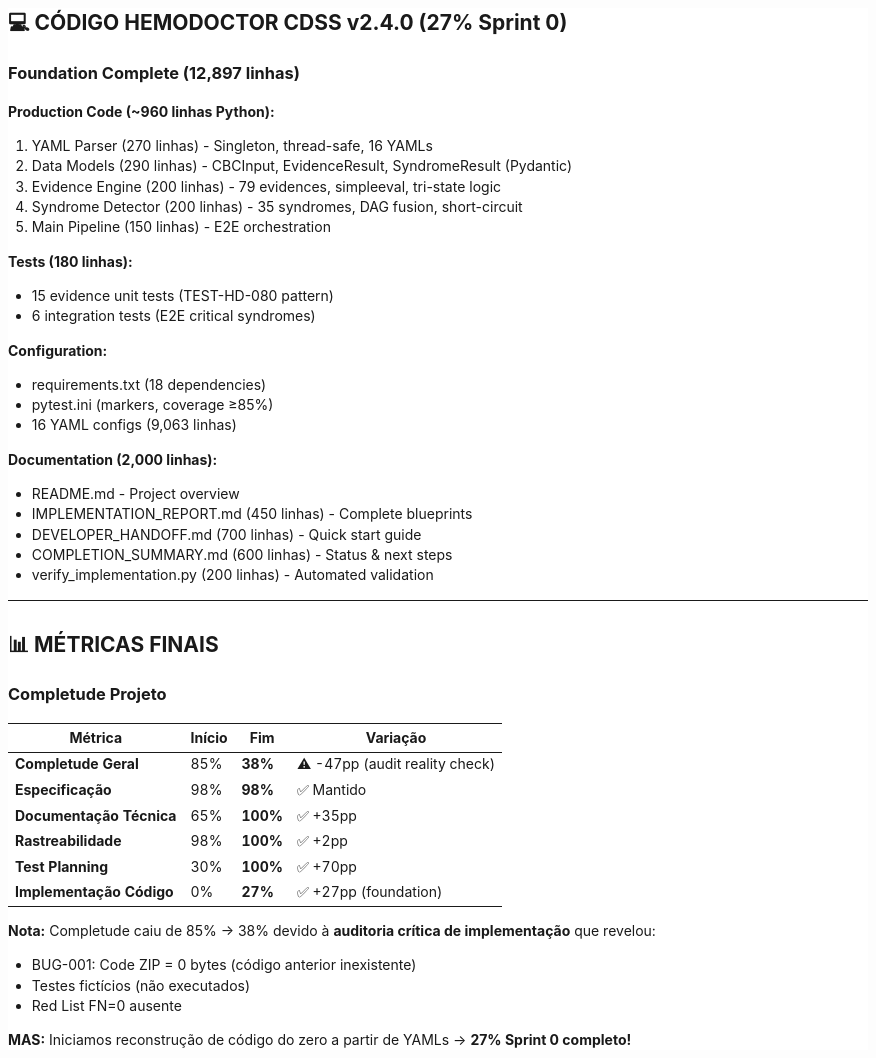 
## 💻 CÓDIGO HEMODOCTOR CDSS v2.4.0 (27% Sprint 0)

### **Foundation Complete (12,897 linhas)**

**Production Code (~960 linhas Python):**
1. YAML Parser (270 linhas) - Singleton, thread-safe, 16 YAMLs
2. Data Models (290 linhas) - CBCInput, EvidenceResult, SyndromeResult (Pydantic)
3. Evidence Engine (200 linhas) - 79 evidences, simpleeval, tri-state logic
4. Syndrome Detector (200 linhas) - 35 syndromes, DAG fusion, short-circuit
5. Main Pipeline (150 linhas) - E2E orchestration

**Tests (180 linhas):**
- 15 evidence unit tests (TEST-HD-080 pattern)
- 6 integration tests (E2E critical syndromes)

**Configuration:**
- requirements.txt (18 dependencies)
- pytest.ini (markers, coverage ≥85%)
- 16 YAML configs (9,063 linhas)

**Documentation (2,000 linhas):**
- README.md - Project overview
- IMPLEMENTATION_REPORT.md (450 linhas) - Complete blueprints
- DEVELOPER_HANDOFF.md (700 linhas) - Quick start guide
- COMPLETION_SUMMARY.md (600 linhas) - Status & next steps
- verify_implementation.py (200 linhas) - Automated validation

---

## 📊 MÉTRICAS FINAIS

### **Completude Projeto**

| Métrica | Início | Fim | Variação |
|---------|--------|-----|----------|
| **Completude Geral** | 85% | **38%** | ⚠️ -47pp (audit reality check) |
| **Especificação** | 98% | **98%** | ✅ Mantido |
| **Documentação Técnica** | 65% | **100%** | ✅ +35pp |
| **Rastreabilidade** | 98% | **100%** | ✅ +2pp |
| **Test Planning** | 30% | **100%** | ✅ +70pp |
| **Implementação Código** | 0% | **27%** | ✅ +27pp (foundation) |

**Nota:** Completude caiu de 85% → 38% devido à **auditoria crítica de implementação** que revelou:
- BUG-001: Code ZIP = 0 bytes (código anterior inexistente)
- Testes fictícios (não executados)
- Red List FN=0 ausente

**MAS:** Iniciamos reconstrução de código do zero a partir de YAMLs → **27% Sprint 0 completo!**

